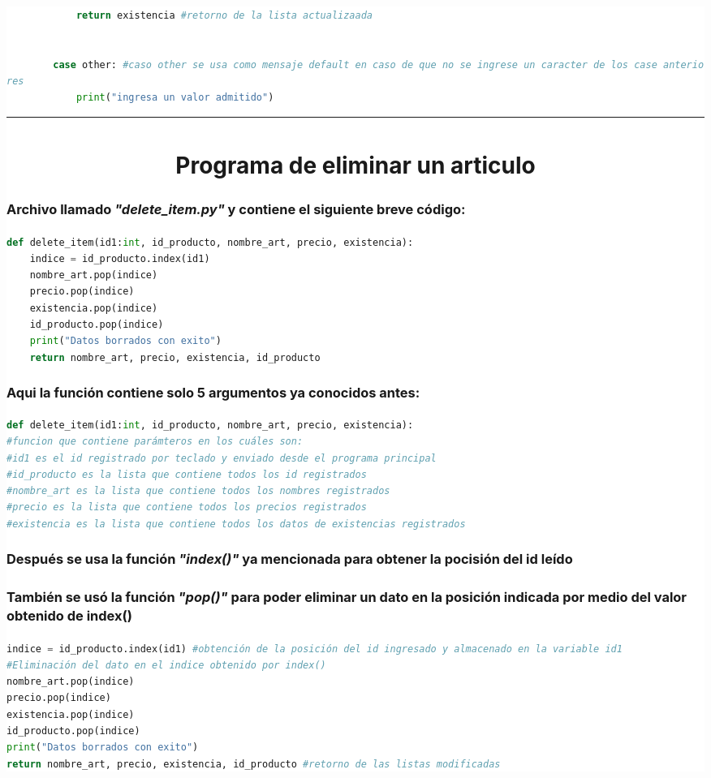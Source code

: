 ```python
            return existencia #retorno de la lista actualizaada


        case other: #caso other se usa como mensaje default en caso de que no se ingrese un caracter de los case anteriores
            print("ingresa un valor admitido")
```

***
# <center>Programa de eliminar un articulo</center>

### Archivo llamado ___"delete_item.py"___ y contiene el siguiente breve código:


```python
def delete_item(id1:int, id_producto, nombre_art, precio, existencia):
    indice = id_producto.index(id1)
    nombre_art.pop(indice)
    precio.pop(indice)
    existencia.pop(indice)
    id_producto.pop(indice)
    print("Datos borrados con exito")
    return nombre_art, precio, existencia, id_producto
```

### Aqui la función contiene solo 5 argumentos ya conocidos antes:


```python
def delete_item(id1:int, id_producto, nombre_art, precio, existencia):
#funcion que contiene parámteros en los cuáles son:
#id1 es el id registrado por teclado y enviado desde el programa principal
#id_producto es la lista que contiene todos los id registrados
#nombre_art es la lista que contiene todos los nombres registrados
#precio es la lista que contiene todos los precios registrados
#existencia es la lista que contiene todos los datos de existencias registrados
```

### Después se usa la función ___"index()"___ ya mencionada para obtener la pocisión del id leído
### También se usó la función ___"pop()"___ para poder eliminar un dato en la posición indicada por medio del valor obtenido de index()


```python
indice = id_producto.index(id1) #obtención de la posición del id ingresado y almacenado en la variable id1
#Eliminación del dato en el indice obtenido por index()
nombre_art.pop(indice) 
precio.pop(indice)
existencia.pop(indice)
id_producto.pop(indice)
print("Datos borrados con exito")
return nombre_art, precio, existencia, id_producto #retorno de las listas modificadas
```
